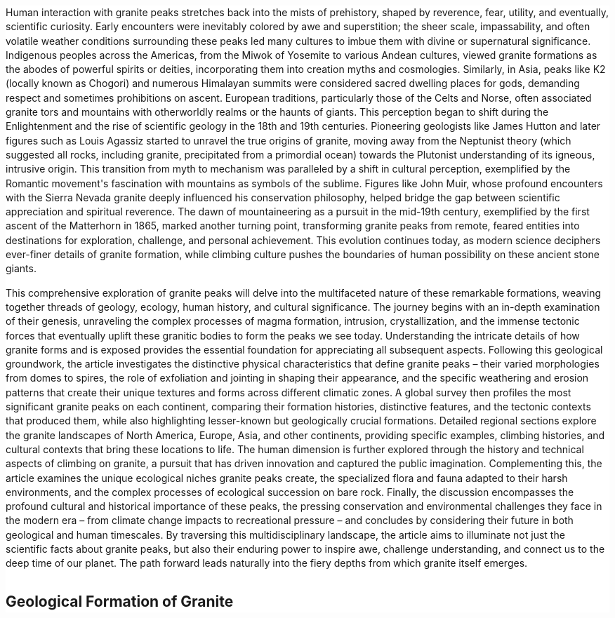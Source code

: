 Human interaction with granite peaks stretches back into the mists of prehistory, shaped by reverence, fear, utility, and eventually, scientific curiosity. Early encounters were inevitably colored by awe and superstition; the sheer scale, impassability, and often volatile weather conditions surrounding these peaks led many cultures to imbue them with divine or supernatural significance. Indigenous peoples across the Americas, from the Miwok of Yosemite to various Andean cultures, viewed granite formations as the abodes of powerful spirits or deities, incorporating them into creation myths and cosmologies. Similarly, in Asia, peaks like K2 (locally known as Chogori) and numerous Himalayan summits were considered sacred dwelling places for gods, demanding respect and sometimes prohibitions on ascent. European traditions, particularly those of the Celts and Norse, often associated granite tors and mountains with otherworldly realms or the haunts of giants. This perception began to shift during the Enlightenment and the rise of scientific geology in the 18th and 19th centuries. Pioneering geologists like James Hutton and later figures such as Louis Agassiz started to unravel the true origins of granite, moving away from the Neptunist theory (which suggested all rocks, including granite, precipitated from a primordial ocean) towards the Plutonist understanding of its igneous, intrusive origin. This transition from myth to mechanism was paralleled by a shift in cultural perception, exemplified by the Romantic movement's fascination with mountains as symbols of the sublime. Figures like John Muir, whose profound encounters with the Sierra Nevada granite deeply influenced his conservation philosophy, helped bridge the gap between scientific appreciation and spiritual reverence. The dawn of mountaineering as a pursuit in the mid-19th century, exemplified by the first ascent of the Matterhorn in 1865, marked another turning point, transforming granite peaks from remote, feared entities into destinations for exploration, challenge, and personal achievement. This evolution continues today, as modern science deciphers ever-finer details of granite formation, while climbing culture pushes the boundaries of human possibility on these ancient stone giants.

This comprehensive exploration of granite peaks will delve into the multifaceted nature of these remarkable formations, weaving together threads of geology, ecology, human history, and cultural significance. The journey begins with an in-depth examination of their genesis, unraveling the complex processes of magma formation, intrusion, crystallization, and the immense tectonic forces that eventually uplift these granitic bodies to form the peaks we see today. Understanding the intricate details of how granite forms and is exposed provides the essential foundation for appreciating all subsequent aspects. Following this geological groundwork, the article investigates the distinctive physical characteristics that define granite peaks – their varied morphologies from domes to spires, the role of exfoliation and jointing in shaping their appearance, and the specific weathering and erosion patterns that create their unique textures and forms across different climatic zones. A global survey then profiles the most significant granite peaks on each continent, comparing their formation histories, distinctive features, and the tectonic contexts that produced them, while also highlighting lesser-known but geologically crucial formations. Detailed regional sections explore the granite landscapes of North America, Europe, Asia, and other continents, providing specific examples, climbing histories, and cultural contexts that bring these locations to life. The human dimension is further explored through the history and technical aspects of climbing on granite, a pursuit that has driven innovation and captured the public imagination. Complementing this, the article examines the unique ecological niches granite peaks create, the specialized flora and fauna adapted to their harsh environments, and the complex processes of ecological succession on bare rock. Finally, the discussion encompasses the profound cultural and historical importance of these peaks, the pressing conservation and environmental challenges they face in the modern era – from climate change impacts to recreational pressure – and concludes by considering their future in both geological and human timescales. By traversing this multidisciplinary landscape, the article aims to illuminate not just the scientific facts about granite peaks, but also their enduring power to inspire awe, challenge understanding, and connect us to the deep time of our planet. The path forward leads naturally into the fiery depths from which granite itself emerges.

## Geological Formation of Granite
